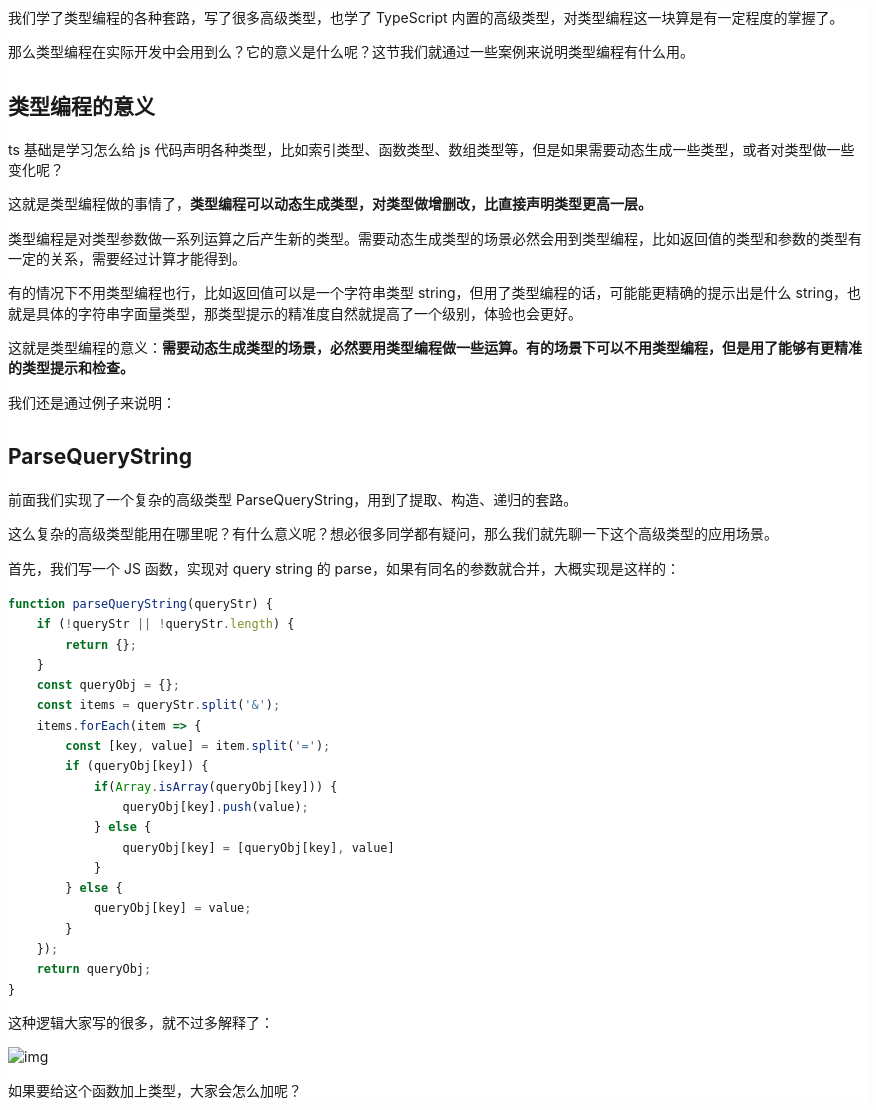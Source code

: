 我们学了类型编程的各种套路，写了很多高级类型，也学了 TypeScript 内置的高级类型，对类型编程这一块算是有一定程度的掌握了。

那么类型编程在实际开发中会用到么？它的意义是什么呢？这节我们就通过一些案例来说明类型编程有什么用。

## 类型编程的意义

ts 基础是学习怎么给 js 代码声明各种类型，比如索引类型、函数类型、数组类型等，但是如果需要动态生成一些类型，或者对类型做一些变化呢？

这就是类型编程做的事情了，**类型编程可以动态生成类型，对类型做增删改，比直接声明类型更高一层。**

类型编程是对类型参数做一系列运算之后产生新的类型。需要动态生成类型的场景必然会用到类型编程，比如返回值的类型和参数的类型有一定的关系，需要经过计算才能得到。

有的情况下不用类型编程也行，比如返回值可以是一个字符串类型 string，但用了类型编程的话，可能能更精确的提示出是什么 string，也就是具体的字符串字面量类型，那类型提示的精准度自然就提高了一个级别，体验也会更好。

这就是类型编程的意义：**需要动态生成类型的场景，必然要用类型编程做一些运算。有的场景下可以不用类型编程，但是用了能够有更精准的类型提示和检查。**

我们还是通过例子来说明：

## ParseQueryString

前面我们实现了一个复杂的高级类型 ParseQueryString，用到了提取、构造、递归的套路。

这么复杂的高级类型能用在哪里呢？有什么意义呢？想必很多同学都有疑问，那么我们就先聊一下这个高级类型的应用场景。

首先，我们写一个 JS 函数，实现对 query string 的 parse，如果有同名的参数就合并，大概实现是这样的：

```javascript
function parseQueryString(queryStr) {
    if (!queryStr || !queryStr.length) {
        return {};
    }
    const queryObj = {};
    const items = queryStr.split('&');
    items.forEach(item => {
        const [key, value] = item.split('=');
        if (queryObj[key]) {
            if(Array.isArray(queryObj[key])) {
                queryObj[key].push(value);
            } else {
                queryObj[key] = [queryObj[key], value]
            }
        } else {
            queryObj[key] = value;
        }
    });
    return queryObj;
}
```

这种逻辑大家写的很多，就不过多解释了：

![img](./images/973f2f48fdfe40e0baf2964034c2446b_tplv-k3u1fbpfcp-zoom-in-crop-mark_1304_0_0_0.awebp)

如果要给这个函数加上类型，大家会怎么加呢？
